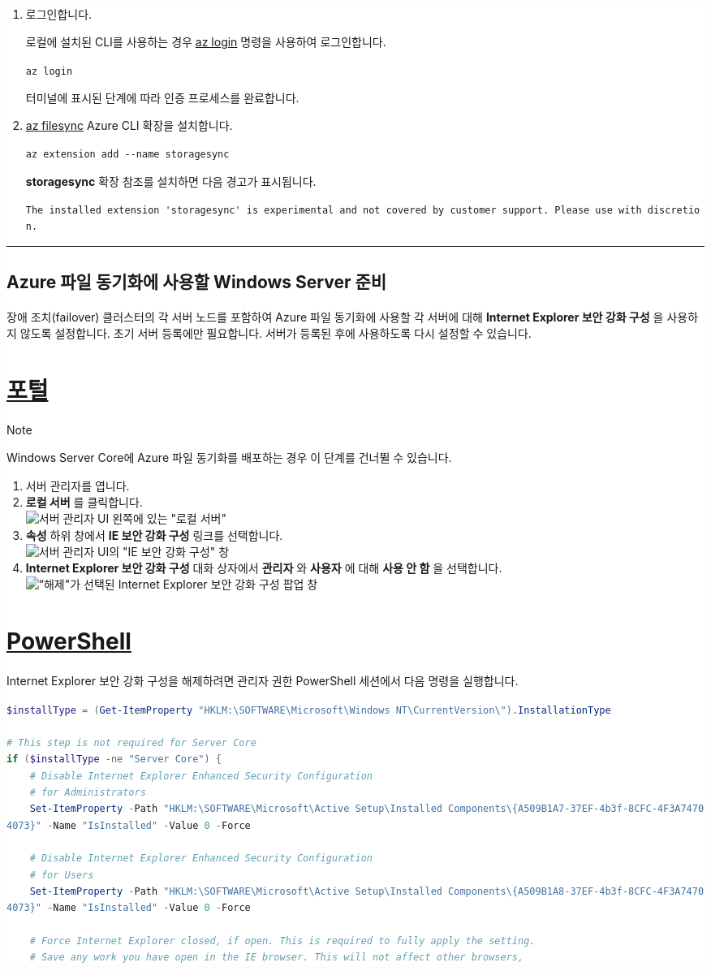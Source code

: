 1. 로그인합니다.

   로컬에 설치된 CLI를 사용하는 경우 [az login](/cli/azure/reference-index#az_login) 명령을 사용하여 로그인합니다.

   ```azurecli
   az login
   ```

    터미널에 표시된 단계에 따라 인증 프로세스를 완료합니다.

1. [az filesync](/cli/azure/ext/storagesync/storagesync) Azure CLI 확장을 설치합니다.

   ```azurecli
   az extension add --name storagesync
   ```

   **storagesync** 확장 참조를 설치하면 다음 경고가 표시됩니다.

   ```output
   The installed extension 'storagesync' is experimental and not covered by customer support. Please use with discretion.
   ```

---

## <a name="prepare-windows-server-to-use-with-azure-file-sync"></a>Azure 파일 동기화에 사용할 Windows Server 준비
장애 조치(failover) 클러스터의 각 서버 노드를 포함하여 Azure 파일 동기화에 사용할 각 서버에 대해 **Internet Explorer 보안 강화 구성** 을 사용하지 않도록 설정합니다. 초기 서버 등록에만 필요합니다. 서버가 등록된 후에 사용하도록 다시 설정할 수 있습니다.

# <a name="portal"></a>[포털](#tab/azure-portal)
> [!Note]  
> Windows Server Core에 Azure 파일 동기화를 배포하는 경우 이 단계를 건너뛸 수 있습니다.

1. 서버 관리자를 엽니다.
2. **로컬 서버** 를 클릭합니다.  
    ![서버 관리자 UI 왼쪽에 있는 "로컬 서버"](media/storage-sync-files-deployment-guide/prepare-server-disable-ieesc-part-1.png)
3. **속성** 하위 창에서 **IE 보안 강화 구성** 링크를 선택합니다.  
    ![서버 관리자 UI의 "IE 보안 강화 구성" 창](media/storage-sync-files-deployment-guide/prepare-server-disable-ieesc-part-2.png)
4. **Internet Explorer 보안 강화 구성** 대화 상자에서 **관리자** 와 **사용자** 에 대해 **사용 안 함** 을 선택합니다.  
    ![“해제"가 선택된 Internet Explorer 보안 강화 구성 팝업 창](media/storage-sync-files-deployment-guide/prepare-server-disable-ieesc-part-3.png)

# <a name="powershell"></a>[PowerShell](#tab/azure-powershell)
Internet Explorer 보안 강화 구성을 해제하려면 관리자 권한 PowerShell 세션에서 다음 명령을 실행합니다.

```powershell
$installType = (Get-ItemProperty "HKLM:\SOFTWARE\Microsoft\Windows NT\CurrentVersion\").InstallationType

# This step is not required for Server Core
if ($installType -ne "Server Core") {
    # Disable Internet Explorer Enhanced Security Configuration 
    # for Administrators
    Set-ItemProperty -Path "HKLM:\SOFTWARE\Microsoft\Active Setup\Installed Components\{A509B1A7-37EF-4b3f-8CFC-4F3A74704073}" -Name "IsInstalled" -Value 0 -Force
    
    # Disable Internet Explorer Enhanced Security Configuration 
    # for Users
    Set-ItemProperty -Path "HKLM:\SOFTWARE\Microsoft\Active Setup\Installed Components\{A509B1A8-37EF-4b3f-8CFC-4F3A74704073}" -Name "IsInstalled" -Value 0 -Force
    
    # Force Internet Explorer closed, if open. This is required to fully apply the setting.
    # Save any work you have open in the IE browser. This will not affect other browsers,
```